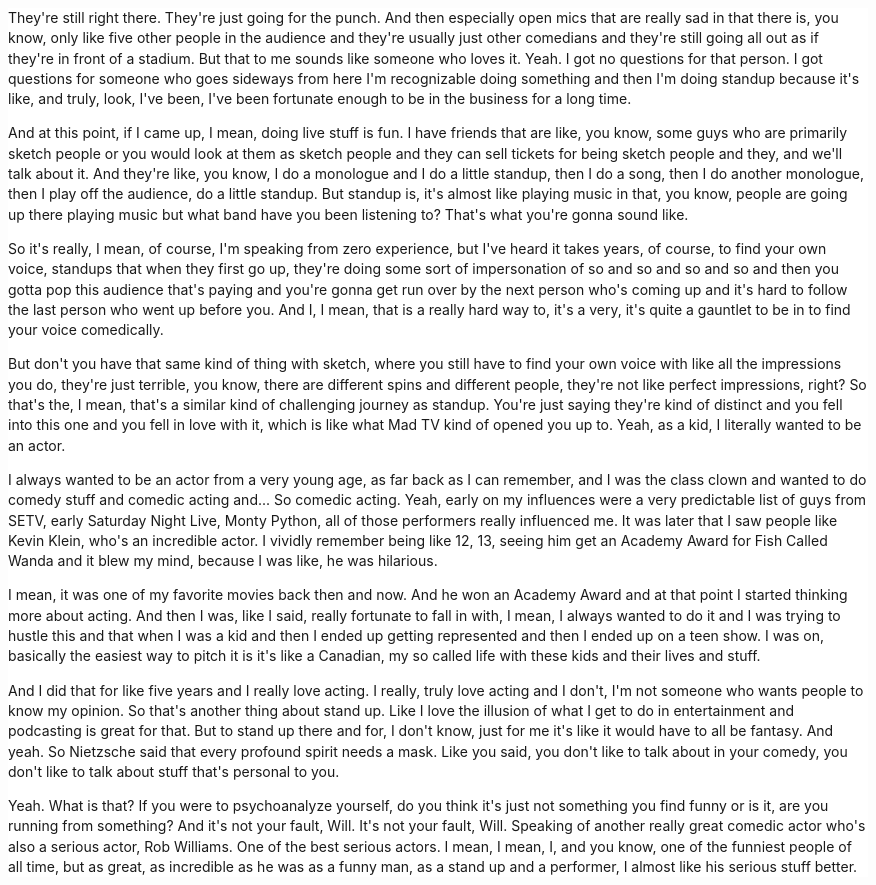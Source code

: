 They're still right there. They're just going for the punch. And then especially open mics that are really sad in that there is, you know, only like five other people in the audience and they're usually just other comedians and they're still going all out as if they're in front of a stadium. But that to me sounds like someone who loves it. Yeah. I got no questions for that person. I got questions for someone who goes sideways from here I'm recognizable doing something and then I'm doing standup because it's like, and truly, look, I've been, I've been fortunate enough to be in the business for a long time.

And at this point, if I came up, I mean, doing live stuff is fun. I have friends that are like, you know, some guys who are primarily sketch people or you would look at them as sketch people and they can sell tickets for being sketch people and they, and we'll talk about it. And they're like, you know, I do a monologue and I do a little standup, then I do a song, then I do another monologue, then I play off the audience, do a little standup. But standup is, it's almost like playing music in that, you know, people are going up there playing music but what band have you been listening to? That's what you're gonna sound like.

So it's really, I mean, of course, I'm speaking from zero experience, but I've heard it takes years, of course, to find your own voice, standups that when they first go up, they're doing some sort of impersonation of so and so and so and so and then you gotta pop this audience that's paying and you're gonna get run over by the next person who's coming up and it's hard to follow the last person who went up before you. And I, I mean, that is a really hard way to, it's a very, it's quite a gauntlet to be in to find your voice comedically.

But don't you have that same kind of thing with sketch, where you still have to find your own voice with like all the impressions you do, they're just terrible, you know, there are different spins and different people, they're not like perfect impressions, right? So that's the, I mean, that's a similar kind of challenging journey as standup. You're just saying they're kind of distinct and you fell into this one and you fell in love with it, which is like what Mad TV kind of opened you up to. Yeah, as a kid, I literally wanted to be an actor.

I always wanted to be an actor from a very young age, as far back as I can remember, and I was the class clown and wanted to do comedy stuff and comedic acting and... So comedic acting. Yeah, early on my influences were a very predictable list of guys from SETV, early Saturday Night Live, Monty Python, all of those performers really influenced me. It was later that I saw people like Kevin Klein, who's an incredible actor. I vividly remember being like 12, 13, seeing him get an Academy Award for Fish Called Wanda and it blew my mind, because I was like, he was hilarious.

I mean, it was one of my favorite movies back then and now. And he won an Academy Award and at that point I started thinking more about acting. And then I was, like I said, really fortunate to fall in with, I mean, I always wanted to do it and I was trying to hustle this and that when I was a kid and then I ended up getting represented and then I ended up on a teen show. I was on, basically the easiest way to pitch it is it's like a Canadian, my so called life with these kids and their lives and stuff.

And I did that for like five years and I really love acting. I really, truly love acting and I don't, I'm not someone who wants people to know my opinion. So that's another thing about stand up. Like I love the illusion of what I get to do in entertainment and podcasting is great for that. But to stand up there and for, I don't know, just for me it's like it would have to all be fantasy. And yeah. So Nietzsche said that every profound spirit needs a mask. Like you said, you don't like to talk about in your comedy, you don't like to talk about stuff that's personal to you.

Yeah. What is that? If you were to psychoanalyze yourself, do you think it's just not something you find funny or is it, are you running from something? And it's not your fault, Will. It's not your fault, Will. Speaking of another really great comedic actor who's also a serious actor, Rob Williams. One of the best serious actors. I mean, I mean, I, and you know, one of the funniest people of all time, but as great, as incredible as he was as a funny man, as a stand up and a performer, I almost like his serious stuff better.
